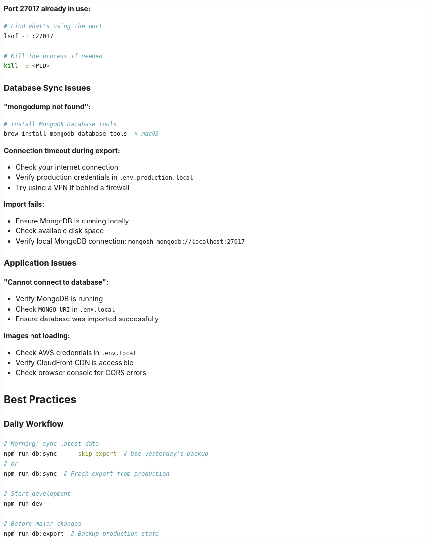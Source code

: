 **Port 27017 already in use:**

```bash
# Find what's using the port
lsof -i :27017

# Kill the process if needed
kill -9 <PID>
```

### Database Sync Issues

**"mongodump not found":**

```bash
# Install MongoDB Database Tools
brew install mongodb-database-tools  # macOS
```

**Connection timeout during export:**

- Check your internet connection
- Verify production credentials in `.env.production.local`
- Try using a VPN if behind a firewall

**Import fails:**

- Ensure MongoDB is running locally
- Check available disk space
- Verify local MongoDB connection: `mongosh mongodb://localhost:27017`

### Application Issues

**"Cannot connect to database":**

- Verify MongoDB is running
- Check `MONGO_URI` in `.env.local`
- Ensure database was imported successfully

**Images not loading:**

- Check AWS credentials in `.env.local`
- Verify CloudFront CDN is accessible
- Check browser console for CORS errors

## Best Practices

### Daily Workflow

```bash
# Morning: sync latest data
npm run db:sync -- --skip-export  # Use yesterday's backup
# or
npm run db:sync  # Fresh export from production

# Start development
npm run dev

# Before major changes
npm run db:export  # Backup production state
```
